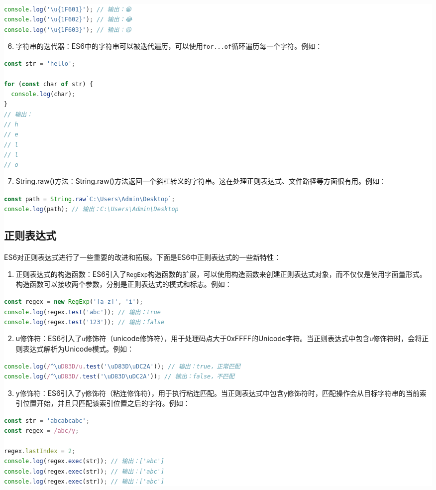 ```javascript
console.log('\u{1F601}'); // 输出：😁
console.log('\u{1F602}'); // 输出：😂
console.log('\u{1F603}'); // 输出：😃
```

6. 字符串的迭代器：ES6中的字符串可以被迭代遍历，可以使用`for...of`循环遍历每一个字符。例如：

```javascript
const str = 'hello';

for (const char of str) {
  console.log(char);
}
// 输出：
// h
// e
// l
// l
// o
```

7. String.raw()方法：String.raw()方法返回一个斜杠转义的字符串。这在处理正则表达式、文件路径等方面很有用。例如：

```javascript
const path = String.raw`C:\Users\Admin\Desktop`;
console.log(path); // 输出：C:\Users\Admin\Desktop
```

## 正则表达式

ES6对正则表达式进行了一些重要的改进和拓展。下面是ES6中正则表达式的一些新特性：

1. 正则表达式的构造函数：ES6引入了`RegExp`构造函数的扩展，可以使用构造函数来创建正则表达式对象，而不仅仅是使用字面量形式。构造函数可以接收两个参数，分别是正则表达式的模式和标志。例如：

```javascript
const regex = new RegExp('[a-z]', 'i');
console.log(regex.test('abc')); // 输出：true
console.log(regex.test('123')); // 输出：false
```

2. u修饰符：ES6引入了`u`修饰符（unicode修饰符），用于处理码点大于0xFFFF的Unicode字符。当正则表达式中包含`u`修饰符时，会将正则表达式解析为Unicode模式。例如：

```javascript
console.log(/^\uD83D/u.test('\uD83D\uDC2A')); // 输出：true，正常匹配
console.log(/^\uD83D/.test('\uD83D\uDC2A')); // 输出：false，不匹配
```

3. y修饰符：ES6引入了`y`修饰符（粘连修饰符），用于执行粘连匹配。当正则表达式中包含`y`修饰符时，匹配操作会从目标字符串的当前索引位置开始，并且只匹配该索引位置之后的字符。例如：

```javascript
const str = 'abcabcabc';
const regex = /abc/y;

regex.lastIndex = 2;
console.log(regex.exec(str)); // 输出：['abc']
console.log(regex.exec(str)); // 输出：['abc']
console.log(regex.exec(str)); // 输出：['abc']
```


  [key]: 'Alice'
  [id]: '12345'
  [mySymbol]: 'value'
  [Symbol('age')]: 25